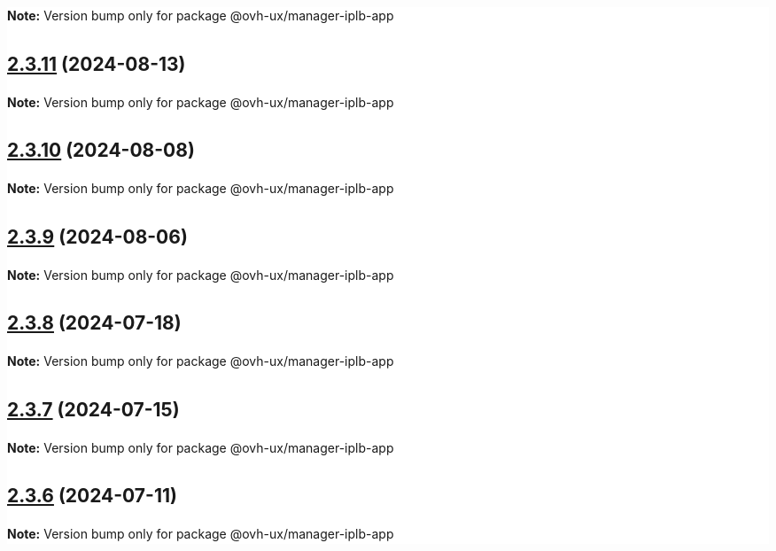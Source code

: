 **Note:** Version bump only for package @ovh-ux/manager-iplb-app





## [2.3.11](https://github.com/ovh/manager/compare/@ovh-ux/manager-iplb-app@2.3.10...@ovh-ux/manager-iplb-app@2.3.11) (2024-08-13)

**Note:** Version bump only for package @ovh-ux/manager-iplb-app





## [2.3.10](https://github.com/ovh/manager/compare/@ovh-ux/manager-iplb-app@2.3.9...@ovh-ux/manager-iplb-app@2.3.10) (2024-08-08)

**Note:** Version bump only for package @ovh-ux/manager-iplb-app





## [2.3.9](https://github.com/ovh/manager/compare/@ovh-ux/manager-iplb-app@2.3.8...@ovh-ux/manager-iplb-app@2.3.9) (2024-08-06)

**Note:** Version bump only for package @ovh-ux/manager-iplb-app





## [2.3.8](https://github.com/ovh/manager/compare/@ovh-ux/manager-iplb-app@2.3.7...@ovh-ux/manager-iplb-app@2.3.8) (2024-07-18)

**Note:** Version bump only for package @ovh-ux/manager-iplb-app





## [2.3.7](https://github.com/ovh/manager/compare/@ovh-ux/manager-iplb-app@2.3.6...@ovh-ux/manager-iplb-app@2.3.7) (2024-07-15)

**Note:** Version bump only for package @ovh-ux/manager-iplb-app





## [2.3.6](https://github.com/ovh/manager/compare/@ovh-ux/manager-iplb-app@2.3.5...@ovh-ux/manager-iplb-app@2.3.6) (2024-07-11)

**Note:** Version bump only for package @ovh-ux/manager-iplb-app
